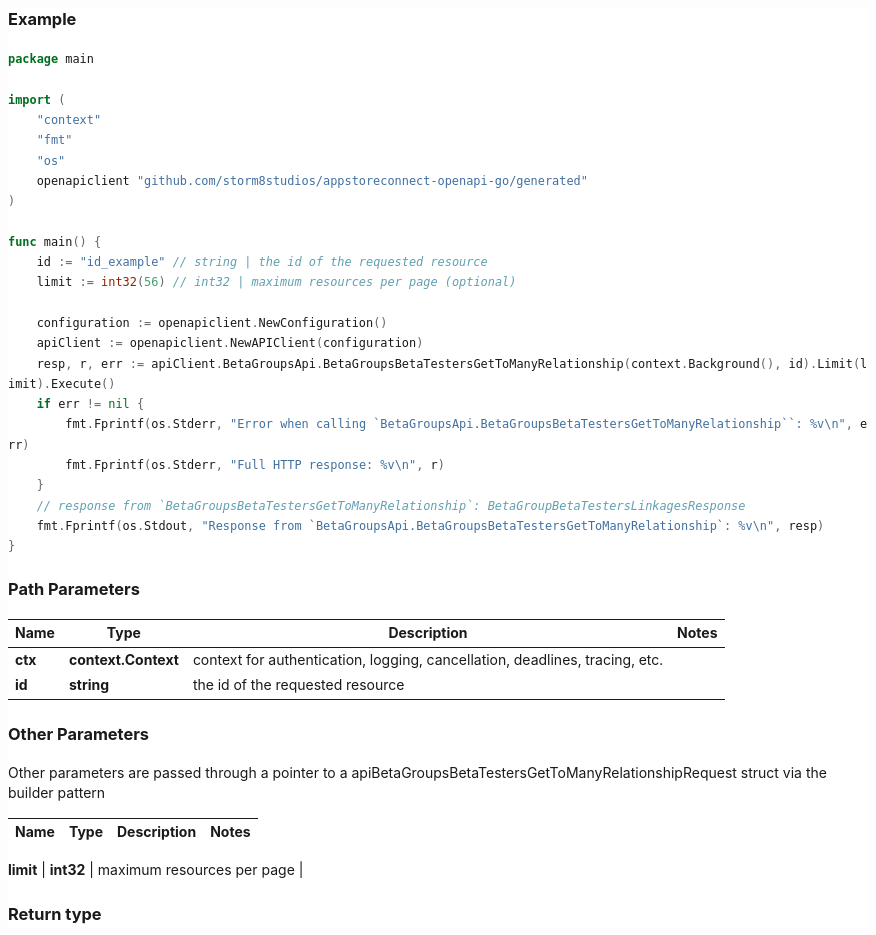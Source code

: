 

### Example

```go
package main

import (
    "context"
    "fmt"
    "os"
    openapiclient "github.com/storm8studios/appstoreconnect-openapi-go/generated"
)

func main() {
    id := "id_example" // string | the id of the requested resource
    limit := int32(56) // int32 | maximum resources per page (optional)

    configuration := openapiclient.NewConfiguration()
    apiClient := openapiclient.NewAPIClient(configuration)
    resp, r, err := apiClient.BetaGroupsApi.BetaGroupsBetaTestersGetToManyRelationship(context.Background(), id).Limit(limit).Execute()
    if err != nil {
        fmt.Fprintf(os.Stderr, "Error when calling `BetaGroupsApi.BetaGroupsBetaTestersGetToManyRelationship``: %v\n", err)
        fmt.Fprintf(os.Stderr, "Full HTTP response: %v\n", r)
    }
    // response from `BetaGroupsBetaTestersGetToManyRelationship`: BetaGroupBetaTestersLinkagesResponse
    fmt.Fprintf(os.Stdout, "Response from `BetaGroupsApi.BetaGroupsBetaTestersGetToManyRelationship`: %v\n", resp)
}
```

### Path Parameters


Name | Type | Description  | Notes
------------- | ------------- | ------------- | -------------
**ctx** | **context.Context** | context for authentication, logging, cancellation, deadlines, tracing, etc.
**id** | **string** | the id of the requested resource | 

### Other Parameters

Other parameters are passed through a pointer to a apiBetaGroupsBetaTestersGetToManyRelationshipRequest struct via the builder pattern


Name | Type | Description  | Notes
------------- | ------------- | ------------- | -------------

 **limit** | **int32** | maximum resources per page | 

### Return type
